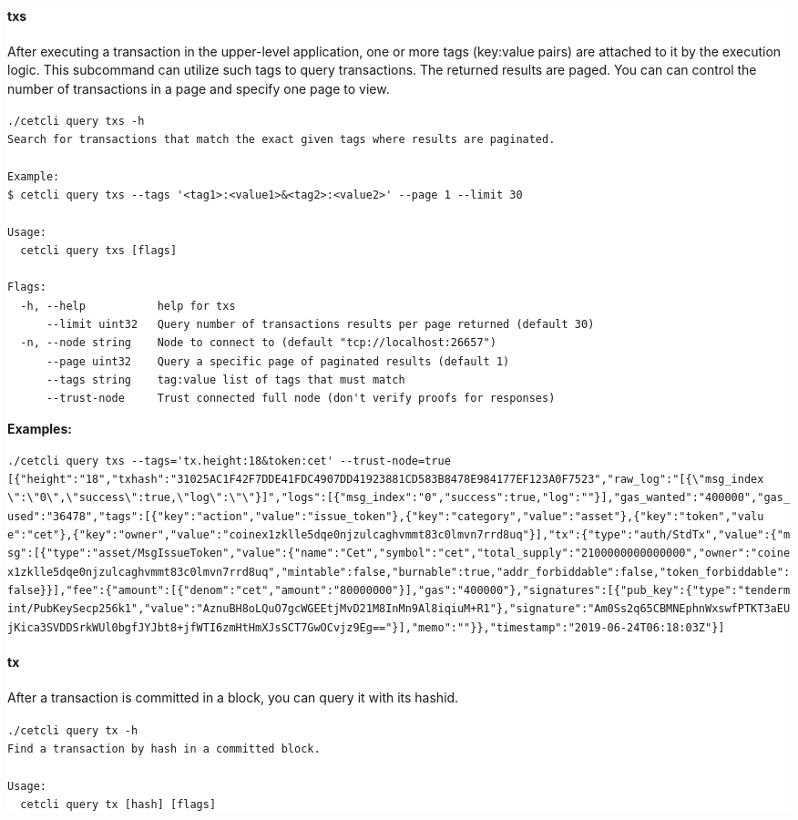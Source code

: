 

#### txs

After executing a transaction in the upper-level application, one or more tags (key:value pairs) are attached to it by the execution logic. This subcommand can utilize such tags to query transactions. The returned results are paged. You can can control the number of transactions in a page and specify one page to view.

```
./cetcli query txs -h
Search for transactions that match the exact given tags where results are paginated.

Example:
$ cetcli query txs --tags '<tag1>:<value1>&<tag2>:<value2>' --page 1 --limit 30

Usage:
  cetcli query txs [flags]

Flags:
  -h, --help           help for txs
      --limit uint32   Query number of transactions results per page returned (default 30)
  -n, --node string    Node to connect to (default "tcp://localhost:26657")
      --page uint32    Query a specific page of paginated results (default 1)
      --tags string    tag:value list of tags that must match
      --trust-node     Trust connected full node (don't verify proofs for responses)
```

**Examples:**

```
./cetcli query txs --tags='tx.height:18&token:cet' --trust-node=true
[{"height":"18","txhash":"31025AC1F42F7DDE41FDC4907DD41923881CD583B8478E984177EF123A0F7523","raw_log":"[{\"msg_index\":\"0\",\"success\":true,\"log\":\"\"}]","logs":[{"msg_index":"0","success":true,"log":""}],"gas_wanted":"400000","gas_used":"36478","tags":[{"key":"action","value":"issue_token"},{"key":"category","value":"asset"},{"key":"token","value":"cet"},{"key":"owner","value":"coinex1zklle5dqe0njzulcaghvmmt83c0lmvn7rrd8uq"}],"tx":{"type":"auth/StdTx","value":{"msg":[{"type":"asset/MsgIssueToken","value":{"name":"Cet","symbol":"cet","total_supply":"2100000000000000","owner":"coinex1zklle5dqe0njzulcaghvmmt83c0lmvn7rrd8uq","mintable":false,"burnable":true,"addr_forbiddable":false,"token_forbiddable":false}}],"fee":{"amount":[{"denom":"cet","amount":"80000000"}],"gas":"400000"},"signatures":[{"pub_key":{"type":"tendermint/PubKeySecp256k1","value":"AznuBH8oLQuO7gcWGEEtjMvD21M8InMn9Al8iqiuM+R1"},"signature":"Am0Ss2q65CBMNEphnWxswfPTKT3aEUjKica3SVDDSrkWUl0bgfJYJbt8+jfWTI6zmHtHmXJsSCT7GwOCvjz9Eg=="}],"memo":""}},"timestamp":"2019-06-24T06:18:03Z"}]
```



#### tx

After a transaction is committed in a block, you can query it with its hashid.

```
./cetcli query tx -h
Find a transaction by hash in a committed block.

Usage:
  cetcli query tx [hash] [flags]
```
